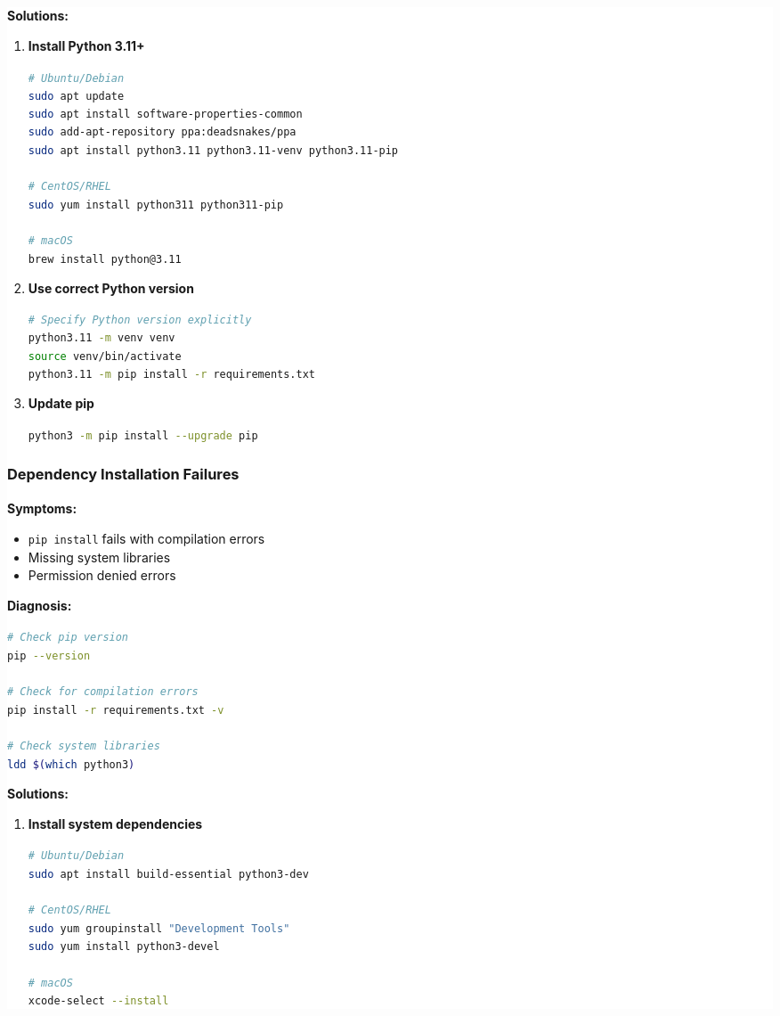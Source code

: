**Solutions:**

1. **Install Python 3.11+**
   ```bash
   # Ubuntu/Debian
   sudo apt update
   sudo apt install software-properties-common
   sudo add-apt-repository ppa:deadsnakes/ppa
   sudo apt install python3.11 python3.11-venv python3.11-pip

   # CentOS/RHEL
   sudo yum install python311 python311-pip

   # macOS
   brew install python@3.11
   ```

2. **Use correct Python version**
   ```bash
   # Specify Python version explicitly
   python3.11 -m venv venv
   source venv/bin/activate
   python3.11 -m pip install -r requirements.txt
   ```

3. **Update pip**
   ```bash
   python3 -m pip install --upgrade pip
   ```

### Dependency Installation Failures

**Symptoms:**
- `pip install` fails with compilation errors
- Missing system libraries
- Permission denied errors

**Diagnosis:**
```bash
# Check pip version
pip --version

# Check for compilation errors
pip install -r requirements.txt -v

# Check system libraries
ldd $(which python3)
```

**Solutions:**

1. **Install system dependencies**
   ```bash
   # Ubuntu/Debian
   sudo apt install build-essential python3-dev

   # CentOS/RHEL
   sudo yum groupinstall "Development Tools"
   sudo yum install python3-devel

   # macOS
   xcode-select --install
   ```
